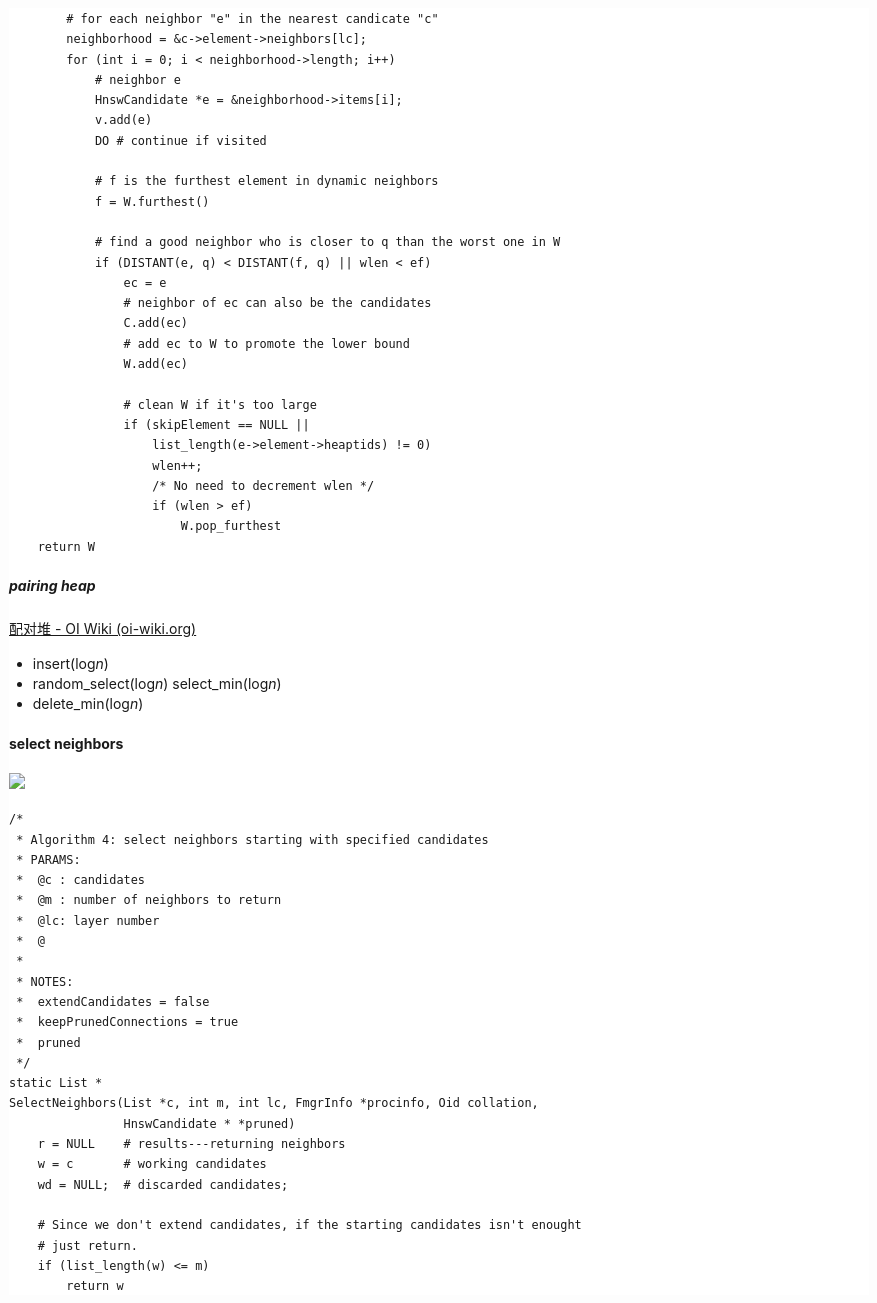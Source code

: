 ```
        # for each neighbor "e" in the nearest candicate "c"
        neighborhood = &c->element->neighbors[lc];
        for (int i = 0; i < neighborhood->length; i++)
            # neighbor e
            HnswCandidate *e = &neighborhood->items[i];
            v.add(e)
            DO # continue if visited

            # f is the furthest element in dynamic neighbors
            f = W.furthest()

            # find a good neighbor who is closer to q than the worst one in W
            if (DISTANT(e, q) < DISTANT(f, q) || wlen < ef)
                ec = e
                # neighbor of ec can also be the candidates
                C.add(ec)
                # add ec to W to promote the lower bound
                W.add(ec)

                # clean W if it's too large
                if (skipElement == NULL ||
                    list_length(e->element->heaptids) != 0)
					wlen++;
					/* No need to decrement wlen */
					if (wlen > ef)
						W.pop_furthest
	return W
```

##### pairing heap
[配对堆 - OI Wiki (oi-wiki.org)](https://oi-wiki.org/ds/pairing-heap/)
* insert($\mathrm{log}n$)
* random_select($\mathrm{log} n$) select_min($\mathrm{log} n$) 
* delete_min($\mathrm{log} n$)
#### select neighbors
![](https://raw.githubusercontent.com/mobilephone724/blog_pictures/master/HNSW_SELECT_NEIGHBORS_ALGORITHMS.2024_02_12_1707672431.png)

```SelectNeighbors
/*
 * Algorithm 4: select neighbors starting with specified candidates
 * PARAMS:
 *  @c : candidates
 *  @m : number of neighbors to return
 *  @lc: layer number
 *  @
 *
 * NOTES:
 *  extendCandidates = false
 *  keepPrunedConnections = true
 *  pruned
 */
static List *
SelectNeighbors(List *c, int m, int lc, FmgrInfo *procinfo, Oid collation,
                HnswCandidate * *pruned)
    r = NULL    # results---returning neighbors 
    w = c       # working candidates
    wd = NULL;  # discarded candidates;

    # Since we don't extend candidates, if the starting candidates isn't enought
    # just return.
    if (list_length(w) <= m)
        return w

```